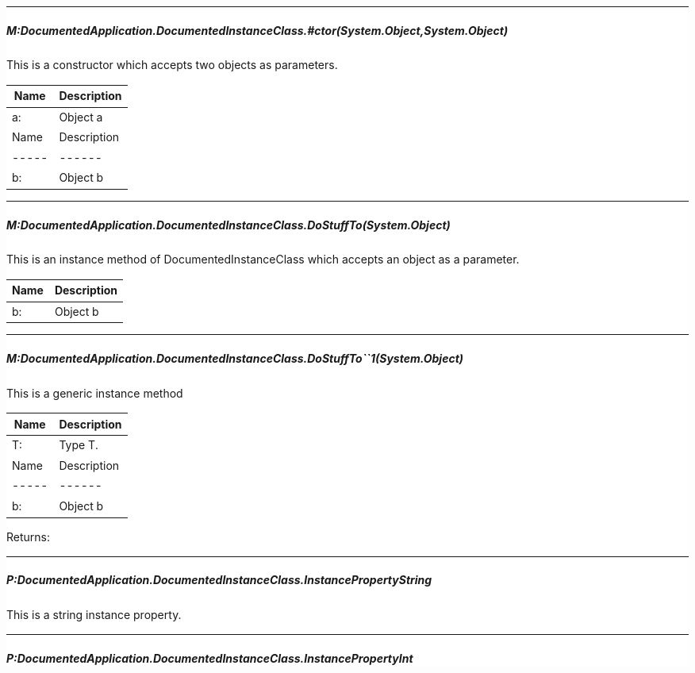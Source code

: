 

---
##### M:DocumentedApplication.DocumentedInstanceClass.#ctor(System.Object,System.Object)

 This is a constructor which accepts two objects as parameters. 

|Name | Description |
|-----|------|
|a: |Object a|
|Name | Description |
|-----|------|
|b: |Object b|


---
##### M:DocumentedApplication.DocumentedInstanceClass.DoStuffTo(System.Object)

 This is an instance method of DocumentedInstanceClass which accepts an object as a parameter. 

|Name | Description |
|-----|------|
|b: |Object b|


---
##### M:DocumentedApplication.DocumentedInstanceClass.DoStuffTo``1(System.Object)

 This is a generic instance method 

|Name | Description |
|-----|------|
|T: |Type T.|
|Name | Description |
|-----|------|
|b: |Object b|
Returns: 



---
##### P:DocumentedApplication.DocumentedInstanceClass.InstancePropertyString

 This is a string instance property. 



---
##### P:DocumentedApplication.DocumentedInstanceClass.InstancePropertyInt
